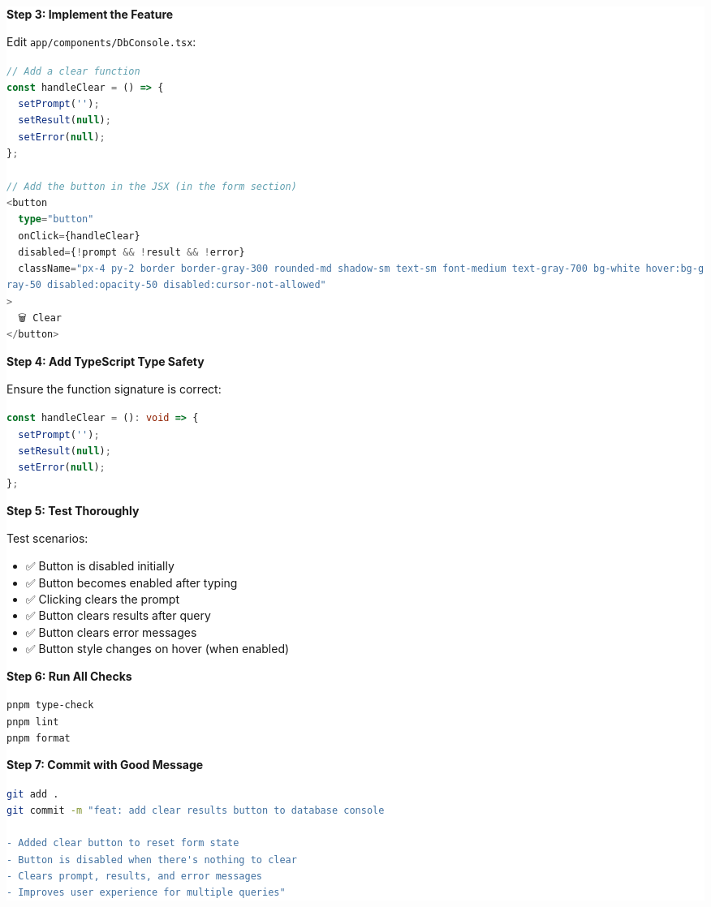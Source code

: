 **Step 3: Implement the Feature**

Edit `app/components/DbConsole.tsx`:

```typescript
// Add a clear function
const handleClear = () => {
  setPrompt('');
  setResult(null);
  setError(null);
};

// Add the button in the JSX (in the form section)
<button
  type="button"
  onClick={handleClear}
  disabled={!prompt && !result && !error}
  className="px-4 py-2 border border-gray-300 rounded-md shadow-sm text-sm font-medium text-gray-700 bg-white hover:bg-gray-50 disabled:opacity-50 disabled:cursor-not-allowed"
>
  🗑️ Clear
</button>
```

**Step 4: Add TypeScript Type Safety**

Ensure the function signature is correct:

```typescript
const handleClear = (): void => {
  setPrompt('');
  setResult(null);
  setError(null);
};
```

**Step 5: Test Thoroughly**

Test scenarios:
- ✅ Button is disabled initially
- ✅ Button becomes enabled after typing
- ✅ Clicking clears the prompt
- ✅ Button clears results after query
- ✅ Button clears error messages
- ✅ Button style changes on hover (when enabled)

**Step 6: Run All Checks**
```bash
pnpm type-check
pnpm lint
pnpm format
```

**Step 7: Commit with Good Message**
```bash
git add .
git commit -m "feat: add clear results button to database console

- Added clear button to reset form state
- Button is disabled when there's nothing to clear
- Clears prompt, results, and error messages
- Improves user experience for multiple queries"
```

